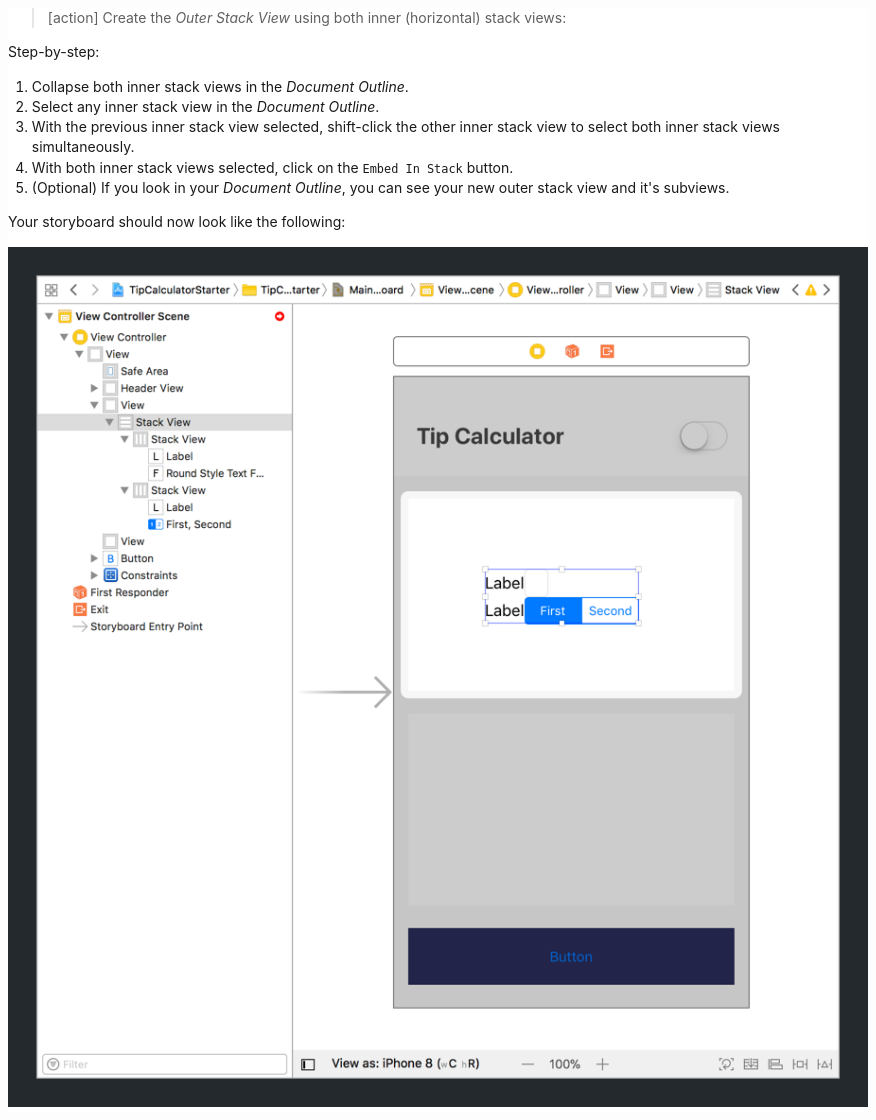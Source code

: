 > [action]
Create the _Outer Stack View_ using both inner (horizontal) stack views:
>
![ms-video](https://s3.amazonaws.com/mgwu-misc/Tip+Calculator+Swift+4/p4_implementing_subviews/create_outer_stack_view.mp4)
>
Step-by-step:
>
1. Collapse both inner stack views in the _Document Outline_.
1. Select any inner stack view in the _Document Outline_.
1. With the previous inner stack view selected, shift-click the other inner stack view to select both inner stack views simultaneously.
1. With both inner stack views selected, click on the `Embed In Stack` button.
1. (Optional) If you look in your _Document Outline_, you can see your new outer stack view and it's subviews.

Your storyboard should now look like the following:

![Outer Stack View Unstyled](assets/outer_stack_view_unstyled.png)
